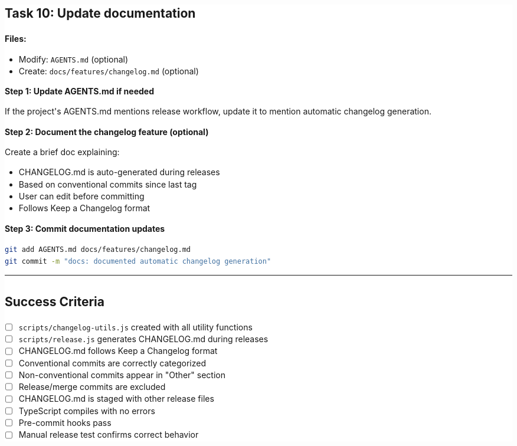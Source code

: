 
## Task 10: Update documentation

**Files:**

- Modify: `AGENTS.md` (optional)
- Create: `docs/features/changelog.md` (optional)

**Step 1: Update AGENTS.md if needed**

If the project's AGENTS.md mentions release workflow, update it to mention automatic changelog generation.

**Step 2: Document the changelog feature (optional)**

Create a brief doc explaining:

- CHANGELOG.md is auto-generated during releases
- Based on conventional commits since last tag
- User can edit before committing
- Follows Keep a Changelog format

**Step 3: Commit documentation updates**

```bash
git add AGENTS.md docs/features/changelog.md
git commit -m "docs: documented automatic changelog generation"
```

---

## Success Criteria

- [ ] `scripts/changelog-utils.js` created with all utility functions
- [ ] `scripts/release.js` generates CHANGELOG.md during releases
- [ ] CHANGELOG.md follows Keep a Changelog format
- [ ] Conventional commits are correctly categorized
- [ ] Non-conventional commits appear in "Other" section
- [ ] Release/merge commits are excluded
- [ ] CHANGELOG.md is staged with other release files
- [ ] TypeScript compiles with no errors
- [ ] Pre-commit hooks pass
- [ ] Manual release test confirms correct behavior
